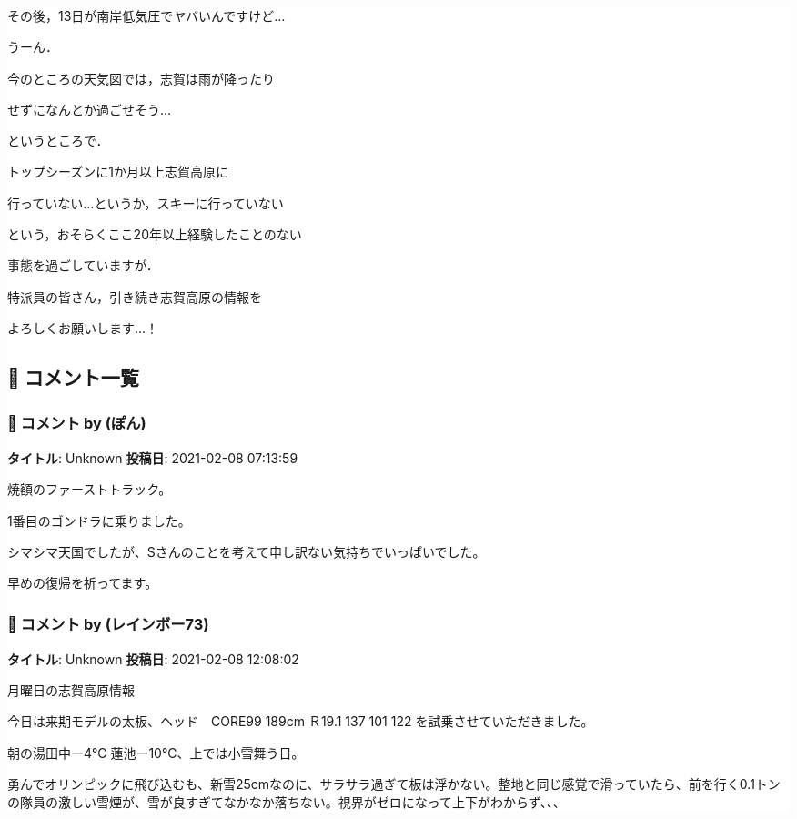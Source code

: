 

その後，13日が南岸低気圧でヤバいんですけど…


うーん．


今のところの天気図では，志賀は雨が降ったり


せずになんとか過ごせそう…





というところで．


トップシーズンに1か月以上志賀高原に


行っていない…というか，スキーに行っていない


という，おそらくここ20年以上経験したことのない


事態を過ごしていますが．


特派員の皆さん，引き続き志賀高原の情報を


よろしくお願いします…！

## 💬 コメント一覧

### 💬 コメント by (ぽん)
**タイトル**: Unknown
**投稿日**: 2021-02-08 07:13:59

焼額のファーストトラック。

1番目のゴンドラに乗りました。

シマシマ天国でしたが、Sさんのことを考えて申し訳ない気持ちでいっぱいでした。



早めの復帰を祈ってます。

### 💬 コメント by (レインボー73)
**タイトル**: Unknown
**投稿日**: 2021-02-08 12:08:02

月曜日の志賀高原情報

今日は来期モデルの太板、ヘッド　CORE99 189cm Ｒ19.1 137 101 122 を試乗させていただきました。

朝の湯田中ー4℃ 蓮池ー10℃、上では小雪舞う日。

勇んでオリンピックに飛び込むも、新雪25cmなのに、サラサラ過ぎて板は浮かない。整地と同じ感覚で滑っていたら、前を行く0.1トンの隊員の激しい雪煙が、雪が良すぎてなかなか落ちない。視界がゼロになって上下がわからず、、、
